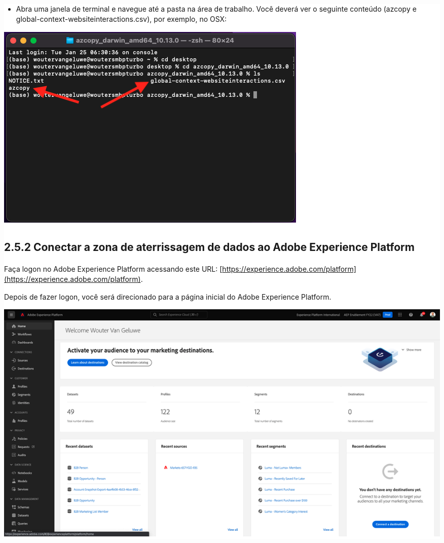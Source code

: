 - Abra uma janela de terminal e navegue até a pasta na área de trabalho. Você deverá ver o seguinte conteúdo (azcopy e global-context-websiteinteractions.csv), por exemplo, no OSX:

![dlz-unzip-azcopy.png](./images/dlz-unzip-azcopy.png)

## 2.5.2 Conectar a zona de aterrissagem de dados ao Adobe Experience Platform

Faça logon no Adobe Experience Platform acessando este URL: [https://experience.adobe.com/platform](https://experience.adobe.com/platform).

Depois de fazer logon, você será direcionado para a página inicial do Adobe Experience Platform.

![Assimilação de dados](./images/home.png)
